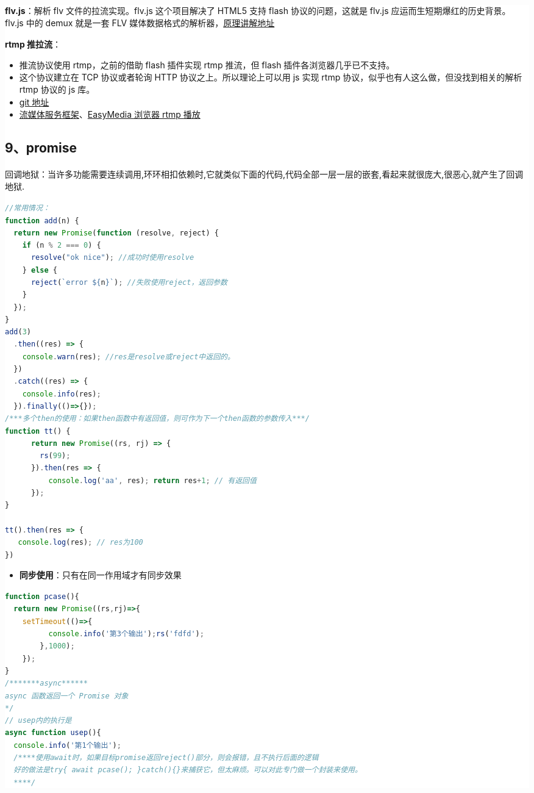 **flv.js**：解析 flv 文件的拉流实现。flv.js 这个项目解决了 HTML5 支持 flash 协议的问题，这就是 flv.js 应运而生短期爆红的历史背景。flv.js 中的 demux 就是一套 FLV 媒体数据格式的解析器，[原理讲解地址](https://www.cnblogs.com/saysmy/p/10209581.html)

**rtmp 推拉流**：

- 推流协议使用 rtmp，之前的借助 flash 插件实现 rtmp 推流，但 flash 插件各浏览器几乎已不支持。
- 这个协议建立在 TCP 协议或者轮询 HTTP 协议之上。所以理论上可以用 js 实现 rtmp 协议，似乎也有人这么做，但没找到相关的解析 rtmp 协议的 js 库。
- [git 地址](https://github.com/chxj1992/rtmp-streamer)
- [流媒体服务框架](https://github.com/ZLMediaKit/ZLMediaKit)、[EasyMedia 浏览器 rtmp 播放](https://gitee.com/52jian/EasyMedia#https://download.csdn.net/download/Janix520/15785632)

## 9、promise

回调地狱：当许多功能需要连续调用,环环相扣依赖时,它就类似下面的代码,代码全部一层一层的嵌套,看起来就很庞大,很恶心,就产生了回调地狱.

```js
//常用情况：
function add(n) {
  return new Promise(function (resolve, reject) {
    if (n % 2 === 0) {
      resolve("ok nice"); //成功时使用resolve
    } else {
      reject(`error ${n}`); //失败使用reject，返回参数
    }
  });
}
add(3)
  .then((res) => {
    console.warn(res); //res是resolve或reject中返回的。
  })
  .catch((res) => {
    console.info(res);
  }).finally(()=>{});
/***多个then的使用：如果then函数中有返回值，则可作为下一个then函数的参数传入***/
function tt() {
      return new Promise((rs, rj) => {
        rs(99);
      }).then(res => {
          console.log('aa', res); return res+1; // 有返回值
      });
}

tt().then(res => {
   console.log(res); // res为100
})
```

- **同步使用**：只有在同一作用域才有同步效果

```js
function pcase(){
  return new Promise((rs,rj)=>{
    setTimeout(()=>{
          console.info('第3个输出');rs('fdfd');
        },1000);
    });
}
/*******async******
async 函数返回一个 Promise 对象
*/
// usep内的执行是
async function usep(){
  console.info('第1个输出');
  /****使用await时，如果目标promise返回reject()部分，则会报错，且不执行后面的逻辑
  好的做法是try{ await pcase(); }catch(){}来捕获它，但太麻烦。可以对此专门做一个封装来使用。
  ****/
```